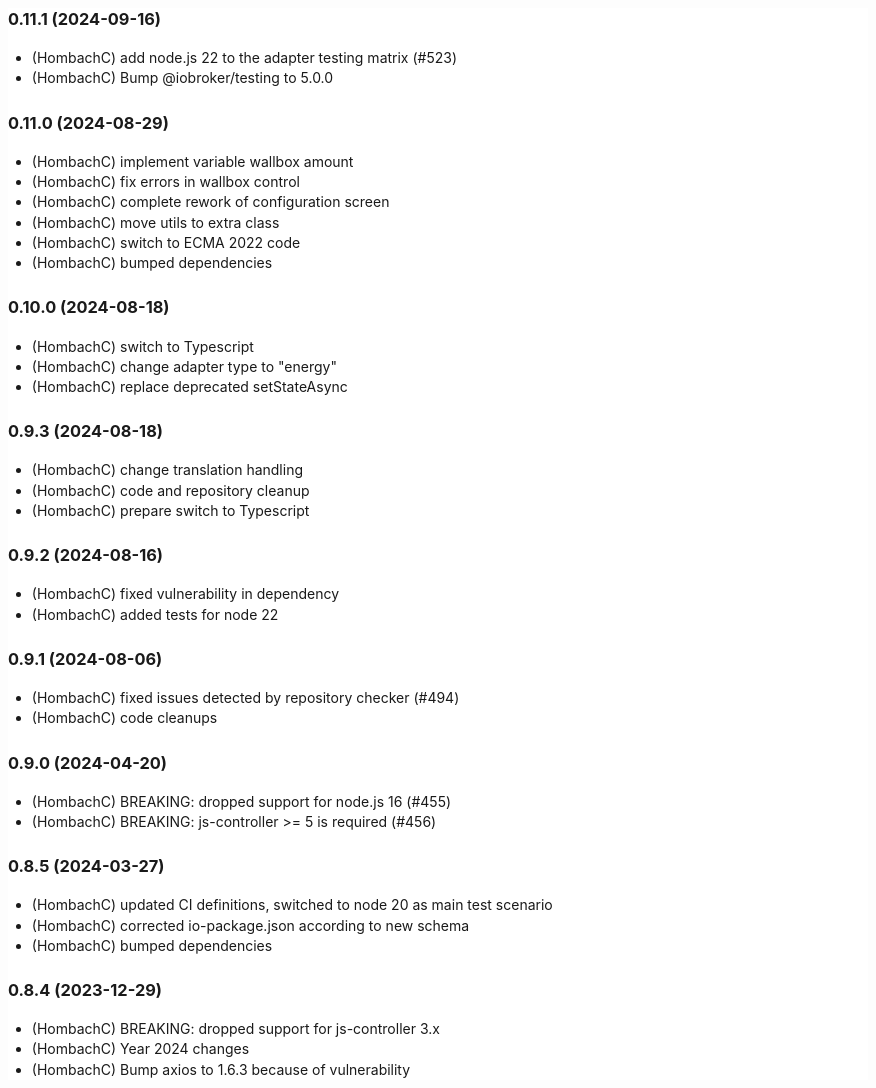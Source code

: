 ### 0.11.1 (2024-09-16)

- (HombachC) add node.js 22 to the adapter testing matrix (#523)
- (HombachC) Bump @iobroker/testing to 5.0.0

### 0.11.0 (2024-08-29)

- (HombachC) implement variable wallbox amount
- (HombachC) fix errors in wallbox control
- (HombachC) complete rework of configuration screen
- (HombachC) move utils to extra class
- (HombachC) switch to ECMA 2022 code
- (HombachC) bumped dependencies

### 0.10.0 (2024-08-18)

- (HombachC) switch to Typescript
- (HombachC) change adapter type to "energy"
- (HombachC) replace deprecated setStateAsync

### 0.9.3 (2024-08-18)

- (HombachC) change translation handling
- (HombachC) code and repository cleanup
- (HombachC) prepare switch to Typescript

### 0.9.2 (2024-08-16)

- (HombachC) fixed vulnerability in dependency
- (HombachC) added tests for node 22

### 0.9.1 (2024-08-06)

- (HombachC) fixed issues detected by repository checker (#494)
- (HombachC) code cleanups

### 0.9.0 (2024-04-20)

- (HombachC) BREAKING: dropped support for node.js 16 (#455)
- (HombachC) BREAKING: js-controller >= 5 is required (#456)

### 0.8.5 (2024-03-27)

- (HombachC) updated CI definitions, switched to node 20 as main test scenario
- (HombachC) corrected io-package.json according to new schema
- (HombachC) bumped dependencies

### 0.8.4 (2023-12-29)

- (HombachC) BREAKING: dropped support for js-controller 3.x
- (HombachC) Year 2024 changes
- (HombachC) Bump axios to 1.6.3 because of vulnerability
